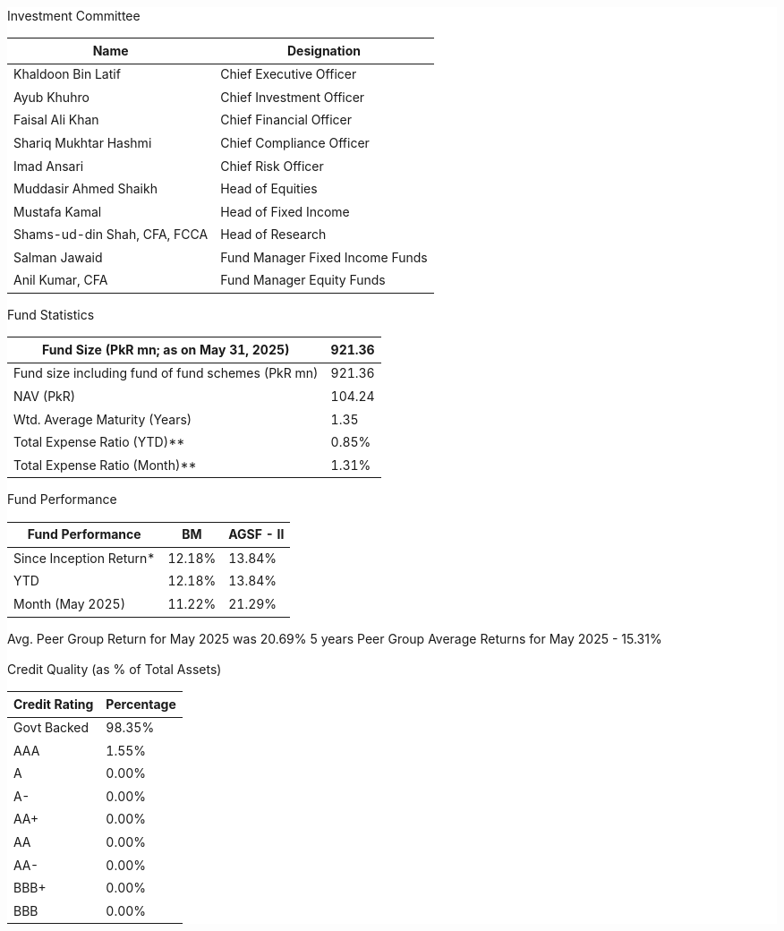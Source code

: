 Investment Committee

| Name                         | Designation                     |
| ---------------------------- | ------------------------------- |
| Khaldoon Bin Latif           | Chief Executive Officer         |
| Ayub Khuhro                  | Chief Investment Officer        |
| Faisal Ali Khan              | Chief Financial Officer         |
| Shariq Mukhtar Hashmi        | Chief Compliance Officer        |
| Imad Ansari                  | Chief Risk Officer              |
| Muddasir Ahmed Shaikh        | Head of Equities                |
| Mustafa Kamal                | Head of Fixed Income            |
| Shams-ud-din Shah, CFA, FCCA | Head of Research                |
| Salman Jawaid                | Fund Manager Fixed Income Funds |
| Anil Kumar, CFA              | Fund Manager Equity Funds       |

Fund Statistics

| Fund Size (PkR mn; as on May 31, 2025)            | 921.36 |
| ------------------------------------------------- | ------ |
| Fund size including fund of fund schemes (PkR mn) | 921.36 |
| NAV (PkR)                                         | 104.24 |
| Wtd. Average Maturity (Years)                     | 1.35   |
| Total Expense Ratio (YTD)\*\*                     | 0.85%  |
| Total Expense Ratio (Month)\*\*                   | 1.31%  |

Fund Performance

| Fund Performance         | BM     | AGSF - II |
| ------------------------ | ------ | --------- |
| Since Inception Return\* | 12.18% | 13.84%    |
| YTD                      | 12.18% | 13.84%    |
| Month (May 2025)         | 11.22% | 21.29%    |

Avg. Peer Group Return for May 2025 was 20.69%
5 years Peer Group Average Returns for May 2025 - 15.31%

Credit Quality (as % of Total Assets)

| Credit Rating | Percentage |
| ------------- | ---------- |
| Govt Backed   | 98.35%     |
| AAA           | 1.55%      |
| A             | 0.00%      |
| A-            | 0.00%      |
| AA+           | 0.00%      |
| AA            | 0.00%      |
| AA-           | 0.00%      |
| BBB+          | 0.00%      |
| BBB           | 0.00%      |